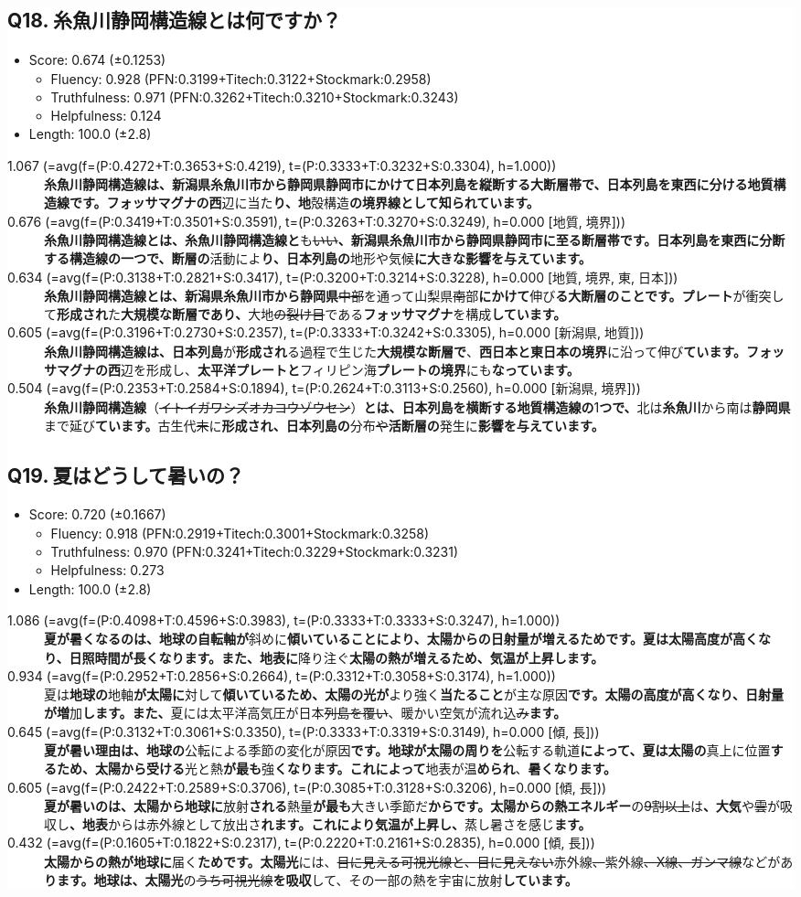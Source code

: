 ## <a name="Q18"></a>Q18. 糸魚川静岡構造線とは何ですか？

- Score: 0.674 (±0.1253)
  - Fluency: 0.928 (PFN:0.3199+Titech:0.3122+Stockmark:0.2958)
  - Truthfulness: 0.971 (PFN:0.3262+Titech:0.3210+Stockmark:0.3243)
  - Helpfulness: 0.124
- Length: 100.0 (±2.8)

<dl>
<dt>1.067 (=avg(f=(P:0.4272+T:0.3653+S:0.4219), t=(P:0.3333+T:0.3232+S:0.3304), h=1.000))</dt>
<dd><b>糸魚川静岡構造線は、新潟県糸魚川市から静岡県静岡市にかけて日本列島を縦断する大断層帯で、日本列島を東西に分ける地質構造線です。フォッサマグナの西</b>辺に当た<b>り、地</b>殻構造<b>の境界線として知られています。</b></dd>
<dt>0.676 (=avg(f=(P:0.3419+T:0.3501+S:0.3591), t=(P:0.3263+T:0.3270+S:0.3249), h=0.000 [地質, 境界]))</dt>
<dd><b>糸魚川静岡構造線とは、糸魚川静岡構造線と</b>も<s>いい</s><b>、新潟県糸魚川市から静岡県静岡市に至る断層帯です。日本列島を東西に分断する構造線の一つで、断層の</b>活動によ<b>り、日本列島の</b>地形や気候<b>に大きな影響を与えています。</b></dd>
<dt>0.634 (=avg(f=(P:0.3138+T:0.2821+S:0.3417), t=(P:0.3200+T:0.3214+S:0.3228), h=0.000 [地質, 境界, 東, 日本]))</dt>
<dd><b>糸魚川静岡構造線とは、新潟県糸魚川市から静岡県</b><s>中部</s>を通って山梨県<s>南</s>部<b>にかけて</b>伸び<b>る大断層のことです。プレート</b>が衝突して<b>形成され</b>た<b>大規模な断層であり、</b>大地<s>の裂け目</s>である<b>フォッサマグナ</b>を構成<b>しています。</b></dd>
<dt>0.605 (=avg(f=(P:0.3196+T:0.2730+S:0.2357), t=(P:0.3333+T:0.3242+S:0.3305), h=0.000 [新潟県, 地質]))</dt>
<dd><b>糸魚川静岡構造線は、日本列島</b>が<b>形成され</b>る過程で生じた<b>大規模な断層で</b>、<b>西日本と東日本の境界</b>に沿って伸び<b>ています。フォッサマグナの西</b>辺を形成し、<b>太平洋プレートと</b>フィリピン海<b>プレートの境界</b>にも<b>なっています。</b></dd>
<dt>0.504 (=avg(f=(P:0.2353+T:0.2584+S:0.1894), t=(P:0.2624+T:0.3113+S:0.2560), h=0.000 [新潟県, 境界]))</dt>
<dd><b>糸魚川静岡構造線</b>（<s>イトイガワシズオカコウゾウセン</s>）<b>とは、日本列島を横断する地質構造線の</b>1<b>つで、</b>北は<b>糸魚川</b>から南は<b>静岡県</b>まで延び<b>ています。</b>古生代<s>末</s>に<b>形成され、日本列島の</b>分布<s>や</s><b>活断層の</b>発生に<b>影響を与えています。</b></dd>
</dl>

## <a name="Q19"></a>Q19. 夏はどうして暑いの？

- Score: 0.720 (±0.1667)
  - Fluency: 0.918 (PFN:0.2919+Titech:0.3001+Stockmark:0.3258)
  - Truthfulness: 0.970 (PFN:0.3241+Titech:0.3229+Stockmark:0.3231)
  - Helpfulness: 0.273
- Length: 100.0 (±2.8)

<dl>
<dt>1.086 (=avg(f=(P:0.4098+T:0.4596+S:0.3983), t=(P:0.3333+T:0.3333+S:0.3247), h=1.000))</dt>
<dd><b>夏が暑くなるのは、地球の自転軸が</b>斜めに<b>傾いていることにより、太陽からの日射量が増えるためです。夏は太陽高度が高くなり、日照時間が長くなります。また、地表に</b>降り注ぐ<b>太陽の熱が増えるため、気温が上昇します。</b></dd>
<dt>0.934 (=avg(f=(P:0.2952+T:0.2856+S:0.2664), t=(P:0.3312+T:0.3058+S:0.3174), h=1.000))</dt>
<dd>夏は<b>地球の</b>地軸<b>が太陽に</b>対して<b>傾いているため、太陽の光が</b>より強く<b>当たること</b>が主な原因<b>です。太陽の高度が高くなり、日射量が増</b>加<b>します。また、</b>夏には太平洋高気圧が日本<s>列島を覆い</s>、暖かい空気が流れ込<s>み</s><b>ます。</b></dd>
<dt>0.645 (=avg(f=(P:0.3132+T:0.3061+S:0.3350), t=(P:0.3333+T:0.3319+S:0.3149), h=0.000 [傾, 長]))</dt>
<dd><b>夏が暑い理由は、地球の</b>公転による季節の変化が原因<b>です。地球が太陽の周りを</b>公転する軌道<b>によって、夏は太陽の</b>真上に位置<b>するため、太陽から受ける</b>光と熱<b>が最も</b>強<b>くなります。これによって</b>地表が温<b>められ</b>、<b>暑くなります。</b></dd>
<dt>0.605 (=avg(f=(P:0.2422+T:0.2589+S:0.3706), t=(P:0.3085+T:0.3128+S:0.3206), h=0.000 [傾, 長]))</dt>
<dd><b>夏が暑いのは、太陽から地球に</b>放射<b>される</b>熱量<b>が最も</b>大きい季節だ<b>からです。太陽からの熱エネルギー</b>の<s>9割以上</s>は<b>、大気</b>や<s>雲</s>が吸収し<b>、地表</b>からは赤外線として放出さ<b>れます。これにより気温が上昇し、</b>蒸し暑さを感じ<b>ます。</b></dd>
<dt>0.432 (=avg(f=(P:0.1605+T:0.1822+S:0.2317), t=(P:0.2220+T:0.2161+S:0.2835), h=0.000 [傾, 長]))</dt>
<dd><b>太陽からの熱が地球に</b>届く<b>ためです。太陽光</b>には、<s>目に見える可視光線と、目に見えない</s>赤外線<s>、</s>紫外線<s>、X線、ガンマ線</s>などがあ<b>ります。地球は、太陽光</b>の<s>うち可視光線</s><b>を吸収</b>して、その一部の熱を宇宙に放射<b>しています。</b></dd>
</dl>
